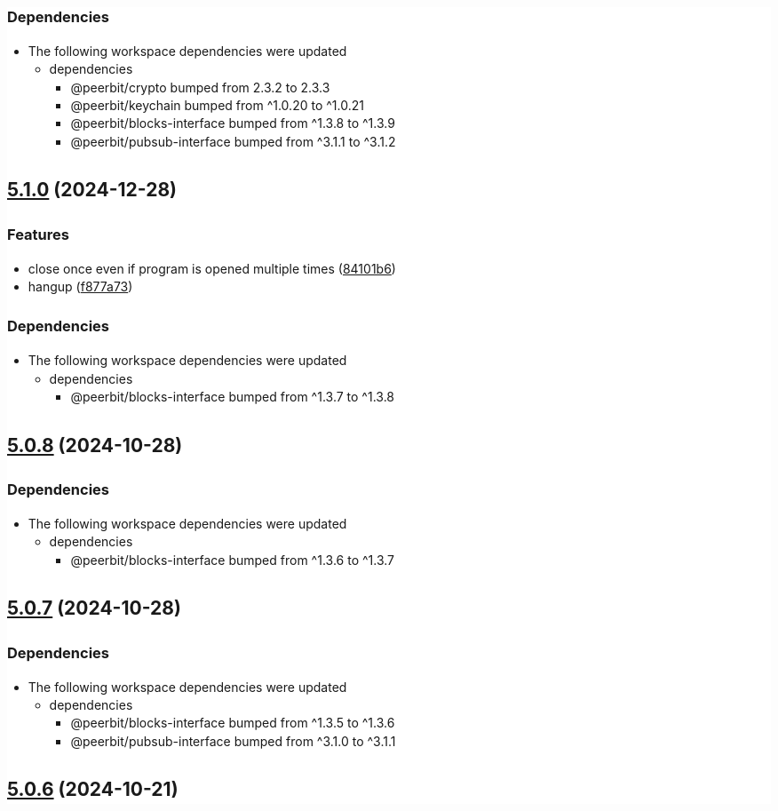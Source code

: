 
### Dependencies

* The following workspace dependencies were updated
  * dependencies
    * @peerbit/crypto bumped from 2.3.2 to 2.3.3
    * @peerbit/keychain bumped from ^1.0.20 to ^1.0.21
    * @peerbit/blocks-interface bumped from ^1.3.8 to ^1.3.9
    * @peerbit/pubsub-interface bumped from ^3.1.1 to ^3.1.2

## [5.1.0](https://github.com/dao-xyz/peerbit/compare/program-v5.0.8...program-v5.1.0) (2024-12-28)


### Features

* close once even if program is opened multiple times ([84101b6](https://github.com/dao-xyz/peerbit/commit/84101b62544fd8c166d75976e9066d96da60be0c))
* hangup ([f877a73](https://github.com/dao-xyz/peerbit/commit/f877a7301a1fef7f21649ef6e4bd0038fa36d9c6))


### Dependencies

* The following workspace dependencies were updated
  * dependencies
    * @peerbit/blocks-interface bumped from ^1.3.7 to ^1.3.8

## [5.0.8](https://github.com/dao-xyz/peerbit/compare/program-v5.0.7...program-v5.0.8) (2024-10-28)


### Dependencies

* The following workspace dependencies were updated
  * dependencies
    * @peerbit/blocks-interface bumped from ^1.3.6 to ^1.3.7

## [5.0.7](https://github.com/dao-xyz/peerbit/compare/program-v5.0.6...program-v5.0.7) (2024-10-28)


### Dependencies

* The following workspace dependencies were updated
  * dependencies
    * @peerbit/blocks-interface bumped from ^1.3.5 to ^1.3.6
    * @peerbit/pubsub-interface bumped from ^3.1.0 to ^3.1.1

## [5.0.6](https://github.com/dao-xyz/peerbit/compare/program-v5.0.5...program-v5.0.6) (2024-10-21)

